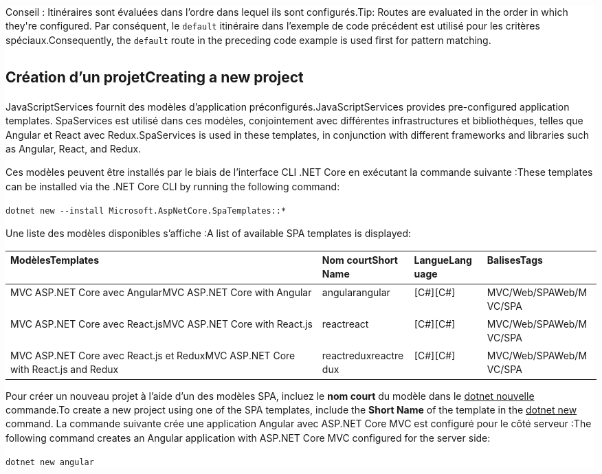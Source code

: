 <span data-ttu-id="fd5b5-210">Conseil : Itinéraires sont évaluées dans l’ordre dans lequel ils sont configurés.</span><span class="sxs-lookup"><span data-stu-id="fd5b5-210">Tip: Routes are evaluated in the order in which they're configured.</span></span> <span data-ttu-id="fd5b5-211">Par conséquent, le `default` itinéraire dans l’exemple de code précédent est utilisé pour les critères spéciaux.</span><span class="sxs-lookup"><span data-stu-id="fd5b5-211">Consequently, the `default` route in the preceding code example is used first for pattern matching.</span></span>

<a name="new-project-creation"></a>

## <a name="creating-a-new-project"></a><span data-ttu-id="fd5b5-212">Création d’un projet</span><span class="sxs-lookup"><span data-stu-id="fd5b5-212">Creating a new project</span></span>

<span data-ttu-id="fd5b5-213">JavaScriptServices fournit des modèles d’application préconfigurés.</span><span class="sxs-lookup"><span data-stu-id="fd5b5-213">JavaScriptServices provides pre-configured application templates.</span></span> <span data-ttu-id="fd5b5-214">SpaServices est utilisé dans ces modèles, conjointement avec différentes infrastructures et bibliothèques, telles que Angular et React avec Redux.</span><span class="sxs-lookup"><span data-stu-id="fd5b5-214">SpaServices is used in these templates, in conjunction with different frameworks and libraries such as Angular, React, and Redux.</span></span>

<span data-ttu-id="fd5b5-215">Ces modèles peuvent être installés par le biais de l’interface CLI .NET Core en exécutant la commande suivante :</span><span class="sxs-lookup"><span data-stu-id="fd5b5-215">These templates can be installed via the .NET Core CLI by running the following command:</span></span>

```console
dotnet new --install Microsoft.AspNetCore.SpaTemplates::*
```

<span data-ttu-id="fd5b5-216">Une liste des modèles disponibles s’affiche :</span><span class="sxs-lookup"><span data-stu-id="fd5b5-216">A list of available SPA templates is displayed:</span></span>

| <span data-ttu-id="fd5b5-217">Modèles</span><span class="sxs-lookup"><span data-stu-id="fd5b5-217">Templates</span></span>                                 | <span data-ttu-id="fd5b5-218">Nom court</span><span class="sxs-lookup"><span data-stu-id="fd5b5-218">Short Name</span></span> | <span data-ttu-id="fd5b5-219">Langue</span><span class="sxs-lookup"><span data-stu-id="fd5b5-219">Language</span></span> | <span data-ttu-id="fd5b5-220">Balises</span><span class="sxs-lookup"><span data-stu-id="fd5b5-220">Tags</span></span>        |
|:------------------------------------------|:-----------|:---------|:------------|
| <span data-ttu-id="fd5b5-221">MVC ASP.NET Core avec Angular</span><span class="sxs-lookup"><span data-stu-id="fd5b5-221">MVC ASP.NET Core with Angular</span></span>             | <span data-ttu-id="fd5b5-222">angular</span><span class="sxs-lookup"><span data-stu-id="fd5b5-222">angular</span></span>    | <span data-ttu-id="fd5b5-223">[C#]</span><span class="sxs-lookup"><span data-stu-id="fd5b5-223">[C#]</span></span>     | <span data-ttu-id="fd5b5-224">MVC/Web/SPA</span><span class="sxs-lookup"><span data-stu-id="fd5b5-224">Web/MVC/SPA</span></span> |
| <span data-ttu-id="fd5b5-225">MVC ASP.NET Core avec React.js</span><span class="sxs-lookup"><span data-stu-id="fd5b5-225">MVC ASP.NET Core with React.js</span></span>            | <span data-ttu-id="fd5b5-226">react</span><span class="sxs-lookup"><span data-stu-id="fd5b5-226">react</span></span>      | <span data-ttu-id="fd5b5-227">[C#]</span><span class="sxs-lookup"><span data-stu-id="fd5b5-227">[C#]</span></span>     | <span data-ttu-id="fd5b5-228">MVC/Web/SPA</span><span class="sxs-lookup"><span data-stu-id="fd5b5-228">Web/MVC/SPA</span></span> |
| <span data-ttu-id="fd5b5-229">MVC ASP.NET Core avec React.js et Redux</span><span class="sxs-lookup"><span data-stu-id="fd5b5-229">MVC ASP.NET Core with React.js and Redux</span></span>  | <span data-ttu-id="fd5b5-230">reactredux</span><span class="sxs-lookup"><span data-stu-id="fd5b5-230">reactredux</span></span> | <span data-ttu-id="fd5b5-231">[C#]</span><span class="sxs-lookup"><span data-stu-id="fd5b5-231">[C#]</span></span>     | <span data-ttu-id="fd5b5-232">MVC/Web/SPA</span><span class="sxs-lookup"><span data-stu-id="fd5b5-232">Web/MVC/SPA</span></span> |

<span data-ttu-id="fd5b5-233">Pour créer un nouveau projet à l’aide d’un des modèles SPA, incluez le **nom court** du modèle dans le [dotnet nouvelle](/dotnet/core/tools/dotnet-new) commande.</span><span class="sxs-lookup"><span data-stu-id="fd5b5-233">To create a new project using one of the SPA templates, include the **Short Name** of the template in the [dotnet new](/dotnet/core/tools/dotnet-new) command.</span></span> <span data-ttu-id="fd5b5-234">La commande suivante crée une application Angular avec ASP.NET Core MVC est configuré pour le côté serveur :</span><span class="sxs-lookup"><span data-stu-id="fd5b5-234">The following command creates an Angular application with ASP.NET Core MVC configured for the server side:</span></span>

```console
dotnet new angular
```
